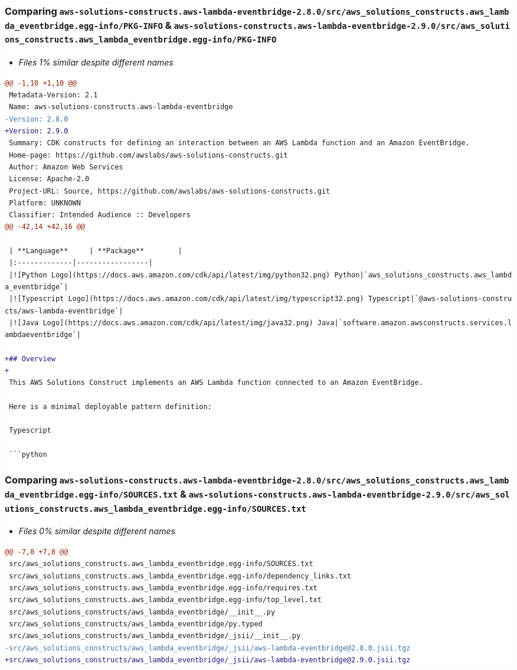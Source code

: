 ### Comparing `aws-solutions-constructs.aws-lambda-eventbridge-2.8.0/src/aws_solutions_constructs.aws_lambda_eventbridge.egg-info/PKG-INFO` & `aws-solutions-constructs.aws-lambda-eventbridge-2.9.0/src/aws_solutions_constructs.aws_lambda_eventbridge.egg-info/PKG-INFO`

 * *Files 1% similar despite different names*

```diff
@@ -1,10 +1,10 @@
 Metadata-Version: 2.1
 Name: aws-solutions-constructs.aws-lambda-eventbridge
-Version: 2.8.0
+Version: 2.9.0
 Summary: CDK constructs for defining an interaction between an AWS Lambda function and an Amazon EventBridge.
 Home-page: https://github.com/awslabs/aws-solutions-constructs.git
 Author: Amazon Web Services
 License: Apache-2.0
 Project-URL: Source, https://github.com/awslabs/aws-solutions-constructs.git
 Platform: UNKNOWN
 Classifier: Intended Audience :: Developers
@@ -42,14 +42,16 @@
 
 | **Language**     | **Package**        |
 |:-------------|-----------------|
 |![Python Logo](https://docs.aws.amazon.com/cdk/api/latest/img/python32.png) Python|`aws_solutions_constructs.aws_lambda_eventbridge`|
 |![Typescript Logo](https://docs.aws.amazon.com/cdk/api/latest/img/typescript32.png) Typescript|`@aws-solutions-constructs/aws-lambda-eventbridge`|
 |![Java Logo](https://docs.aws.amazon.com/cdk/api/latest/img/java32.png) Java|`software.amazon.awsconstructs.services.lambdaeventbridge`|
 
+## Overview
+
 This AWS Solutions Construct implements an AWS Lambda function connected to an Amazon EventBridge.
 
 Here is a minimal deployable pattern definition:
 
 Typescript
 
 ```python
```

### Comparing `aws-solutions-constructs.aws-lambda-eventbridge-2.8.0/src/aws_solutions_constructs.aws_lambda_eventbridge.egg-info/SOURCES.txt` & `aws-solutions-constructs.aws-lambda-eventbridge-2.9.0/src/aws_solutions_constructs.aws_lambda_eventbridge.egg-info/SOURCES.txt`

 * *Files 0% similar despite different names*

```diff
@@ -7,8 +7,8 @@
 src/aws_solutions_constructs.aws_lambda_eventbridge.egg-info/SOURCES.txt
 src/aws_solutions_constructs.aws_lambda_eventbridge.egg-info/dependency_links.txt
 src/aws_solutions_constructs.aws_lambda_eventbridge.egg-info/requires.txt
 src/aws_solutions_constructs.aws_lambda_eventbridge.egg-info/top_level.txt
 src/aws_solutions_constructs/aws_lambda_eventbridge/__init__.py
 src/aws_solutions_constructs/aws_lambda_eventbridge/py.typed
 src/aws_solutions_constructs/aws_lambda_eventbridge/_jsii/__init__.py
-src/aws_solutions_constructs/aws_lambda_eventbridge/_jsii/aws-lambda-eventbridge@2.8.0.jsii.tgz
+src/aws_solutions_constructs/aws_lambda_eventbridge/_jsii/aws-lambda-eventbridge@2.9.0.jsii.tgz
```


